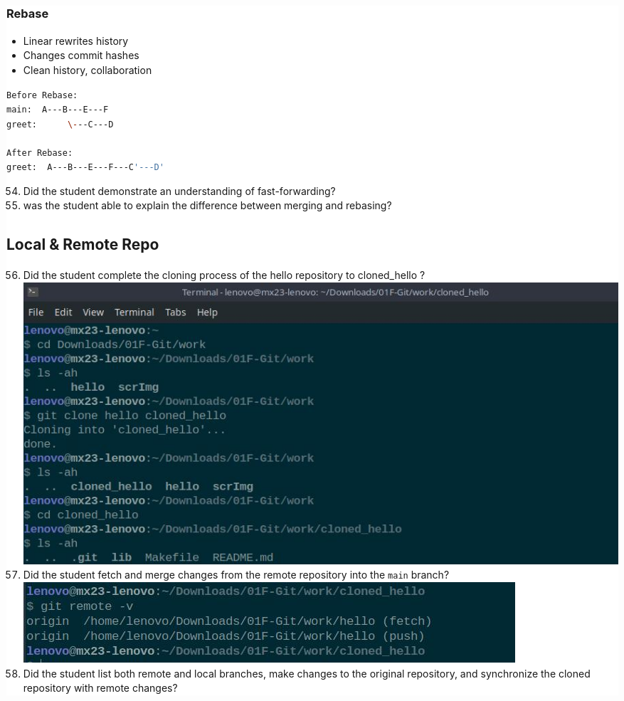 ### Rebase

- Linear rewrites history
- Changes commit hashes
- Clean history, collaboration

```bash
Before Rebase:
main:  A---B---E---F
greet:      \---C---D

After Rebase:
greet:  A---B---E---F---C'---D'
```

54. Did the student demonstrate an understanding of fast-forwarding?
55. was the student able to explain the difference between merging and rebasing?

## Local & Remote Repo

56. Did the student complete the cloning process of the <clone>hello</clone> repository to <clone>cloned_hello</code> ?
    ![cloning](scrImg/250317_66Git-LocalRemotRepo-cloned-hello.jpg)
57. Did the student fetch and merge changes from the remote repository into the <code>main</code> branch?
    ![main](scrImg/250317_67Git-LocalRemotRepo-list-all.jpg)
58. Did the student list both remote and local branches, make changes to the original repository, and synchronize the cloned repository with remote changes?